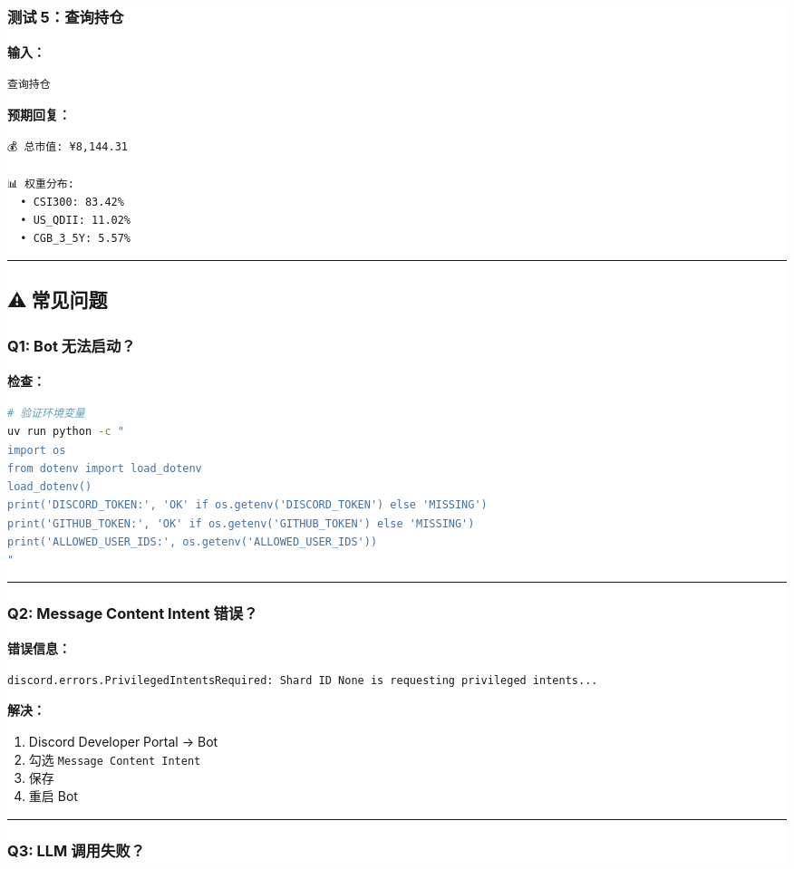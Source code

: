 ### 测试 5：查询持仓

**输入：**
```
查询持仓
```

**预期回复：**
```
💰 总市值: ¥8,144.31

📊 权重分布:
  • CSI300: 83.42%
  • US_QDII: 11.02%
  • CGB_3_5Y: 5.57%
```

---

## ⚠️ 常见问题

### Q1: Bot 无法启动？

**检查：**
```bash
# 验证环境变量
uv run python -c "
import os
from dotenv import load_dotenv
load_dotenv()
print('DISCORD_TOKEN:', 'OK' if os.getenv('DISCORD_TOKEN') else 'MISSING')
print('GITHUB_TOKEN:', 'OK' if os.getenv('GITHUB_TOKEN') else 'MISSING')
print('ALLOWED_USER_IDS:', os.getenv('ALLOWED_USER_IDS'))
"
```

---

### Q2: Message Content Intent 错误？

**错误信息：**
```
discord.errors.PrivilegedIntentsRequired: Shard ID None is requesting privileged intents...
```

**解决：**
1. Discord Developer Portal → Bot
2. 勾选 `Message Content Intent`
3. 保存
4. 重启 Bot

---

### Q3: LLM 调用失败？
